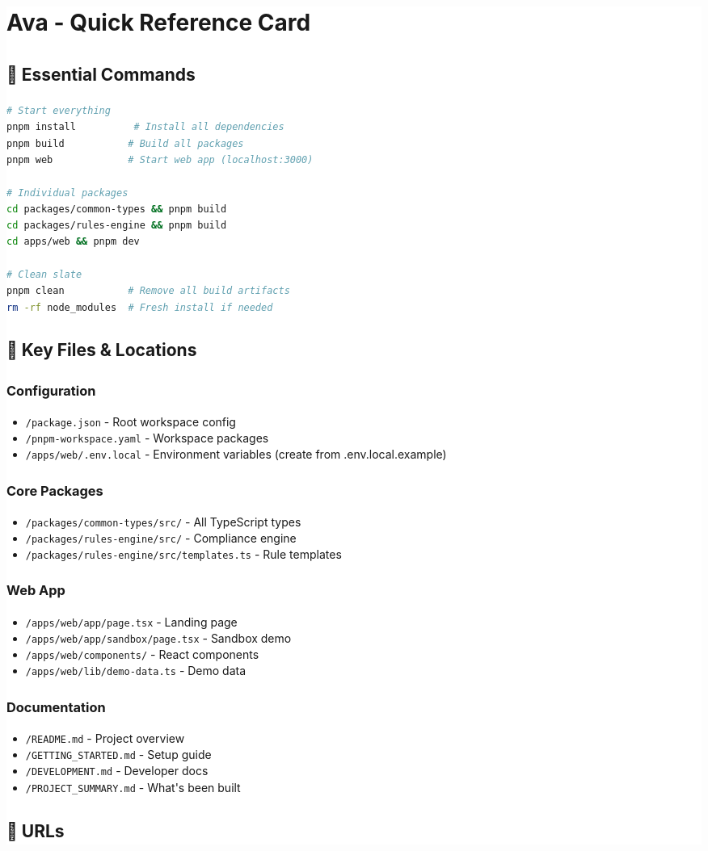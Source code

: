 # Ava - Quick Reference Card

## 🚀 Essential Commands

```bash
# Start everything
pnpm install          # Install all dependencies
pnpm build           # Build all packages
pnpm web             # Start web app (localhost:3000)

# Individual packages
cd packages/common-types && pnpm build
cd packages/rules-engine && pnpm build
cd apps/web && pnpm dev

# Clean slate
pnpm clean           # Remove all build artifacts
rm -rf node_modules  # Fresh install if needed
```

## 📁 Key Files & Locations

### Configuration

- `/package.json` - Root workspace config
- `/pnpm-workspace.yaml` - Workspace packages
- `/apps/web/.env.local` - Environment variables (create from .env.local.example)

### Core Packages

- `/packages/common-types/src/` - All TypeScript types
- `/packages/rules-engine/src/` - Compliance engine
- `/packages/rules-engine/src/templates.ts` - Rule templates

### Web App

- `/apps/web/app/page.tsx` - Landing page
- `/apps/web/app/sandbox/page.tsx` - Sandbox demo
- `/apps/web/components/` - React components
- `/apps/web/lib/demo-data.ts` - Demo data

### Documentation

- `/README.md` - Project overview
- `/GETTING_STARTED.md` - Setup guide
- `/DEVELOPMENT.md` - Developer docs
- `/PROJECT_SUMMARY.md` - What's been built

## 🎯 URLs
